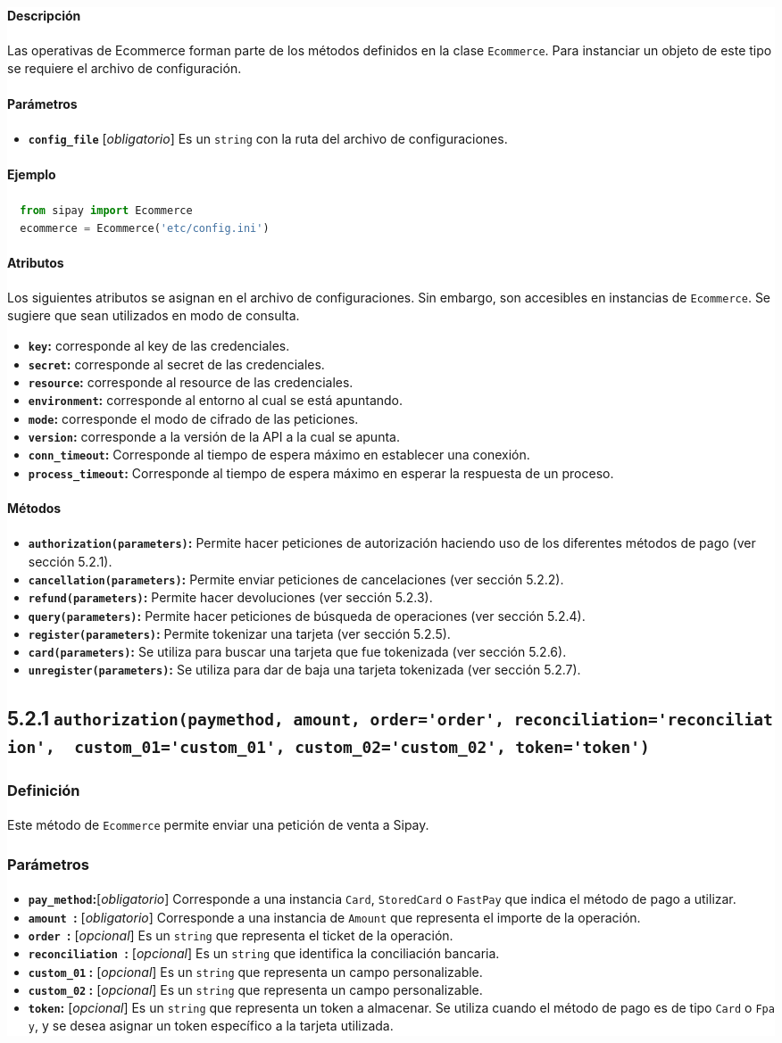 #### Descripción
Las operativas de Ecommerce forman parte de los métodos definidos en la clase `Ecommerce`. Para instanciar un objeto de este tipo se requiere el archivo de configuración.

#### Parámetros
* **`config_file`** [_obligatorio_] Es un `string` con la ruta del archivo de configuraciones.

#### Ejemplo
```python
  from sipay import Ecommerce
  ecommerce = Ecommerce('etc/config.ini')
```
#### Atributos
Los siguientes atributos se asignan en el archivo de configuraciones. Sin embargo, son accesibles en instancias de `Ecommerce`. Se sugiere que sean utilizados en modo de consulta.
* **`key`:** corresponde al key de las credenciales.
* **`secret`:** corresponde al secret de las credenciales.
* **`resource`:** corresponde al resource de las credenciales.
* **`environment`:** corresponde al entorno al cual se está apuntando.
* **`mode`:** corresponde el modo de cifrado de las peticiones.
* **`version`:** corresponde a la versión de la API a la cual se apunta.
* **`conn_timeout`:** Corresponde al tiempo de espera máximo en establecer una conexión.
* **`process_timeout`:** Corresponde al tiempo de espera máximo en esperar la respuesta de un proceso.

#### Métodos
* **`authorization(parameters)`:** Permite hacer peticiones de autorización haciendo uso de los diferentes métodos de pago (ver sección 5.2.1).
* **`cancellation(parameters)`:** Permite enviar peticiones de cancelaciones (ver sección 5.2.2).
* **`refund(parameters)`:** Permite hacer devoluciones (ver sección 5.2.3).
* **`query(parameters)`:** Permite hacer peticiones de búsqueda de operaciones (ver sección 5.2.4).
* **`register(parameters)`:** Permite tokenizar una tarjeta (ver sección 5.2.5).
* **`card(parameters)`:** Se utiliza para buscar una tarjeta que fue tokenizada (ver sección 5.2.6).
* **`unregister(parameters)`:** Se utiliza para dar de baja una tarjeta tokenizada (ver sección 5.2.7).


## 5.2.1 **`authorization(paymethod, amount, order='order', reconciliation='reconciliation',  custom_01='custom_01', custom_02='custom_02', token='token')`**

### Definición
 Este método de `Ecommerce` permite enviar una petición de venta a Sipay.
### Parámetros
* **`pay_method`:**[_obligatorio_] Corresponde a una instancia  `Card`, `StoredCard` o `FastPay` que indica el método de pago a utilizar.
* **`amount `:** [_obligatorio_] Corresponde a una instancia de `Amount` que representa el importe de la operación.
* **`order `:** [_opcional_] Es un `string` que representa el ticket de la operación.
* **`reconciliation `:** [_opcional_] Es un `string` que identifica la conciliación bancaria.
* **`custom_01` :** [_opcional_] Es un `string` que representa un campo personalizable.
* **`custom_02` :** [_opcional_] Es un `string` que representa un campo personalizable.
* **`token`:** [_opcional_] Es un `string` que representa un token a almacenar. Se utiliza cuando el método de pago es de tipo `Card` o `Fpay`, y se desea asignar un token específico a la tarjeta utilizada.
